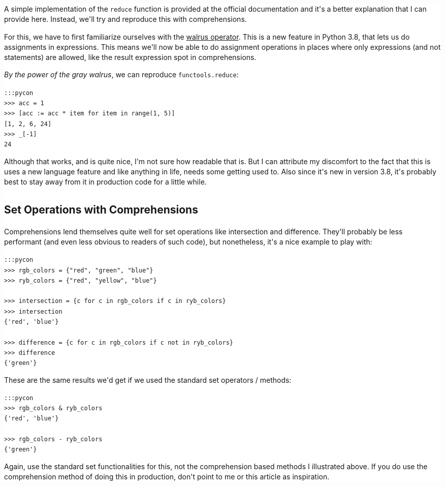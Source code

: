 A simple implementation of the `reduce` function is provided at the official documentation and it's
a better explanation that I can provide here. Instead, we'll try and reproduce this with
comprehensions.

For this, we have to first familiarize ourselves with the [walrus operator][]. This is a new feature
in Python 3.8, that lets us do assignments in expressions. This means we'll now be able to do
assignment operations in places where only expressions (and not statements) are allowed, like the
result expression spot in comprehensions.

*By the power of the gray walrus*, we can reproduce `functools.reduce`:

    :::pycon
    >>> acc = 1
    >>> [acc := acc * item for item in range(1, 5)]
    [1, 2, 6, 24]
    >>> _[-1]
    24

Although that works, and is quite nice, I'm not sure how readable that is. But I can attribute my
discomfort to the fact that this is uses a new language feature and like anything in life, needs
some getting used to. Also since it's new in version 3.8, it's probably best to stay away from it in
production code for a little while.

## Set Operations with Comprehensions

Comprehensions lend themselves quite well for set operations like intersection and difference.
They'll probably be less performant (and even less obvious to readers of such code), but
nonetheless, it's a nice example to play with:

    :::pycon
    >>> rgb_colors = {"red", "green", "blue"}
    >>> ryb_colors = {"red", "yellow", "blue"}

    >>> intersection = {c for c in rgb_colors if c in ryb_colors}
    >>> intersection
    {'red', 'blue'}

    >>> difference = {c for c in rgb_colors if c not in ryb_colors}
    >>> difference
    {'green'}

These are the same results we'd get if we used the standard set operators / methods:

    :::pycon
    >>> rgb_colors & ryb_colors
    {'red', 'blue'}

    >>> rgb_colors - ryb_colors
    {'green'}

Again, use the standard set functionalities for this, not the comprehension based methods I
illustrated above. If you do use the comprehension method of doing this in production, don't point
to me or this article as inspiration.


[map-article]: ../python-map-function/
[functools.reduce]: https://docs.python.org/3/library/functools.html#functools.reduce
[walrus operator]: https://docs.python.org/3/faq/design.html#why-can-t-i-use-an-assignment-in-an-expression
[dis]: https://docs.python.org/3/library/dis.html
[list-comp-official]: https://docs.python.org/3/tutorial/datastructures.html#list-comprehensions
